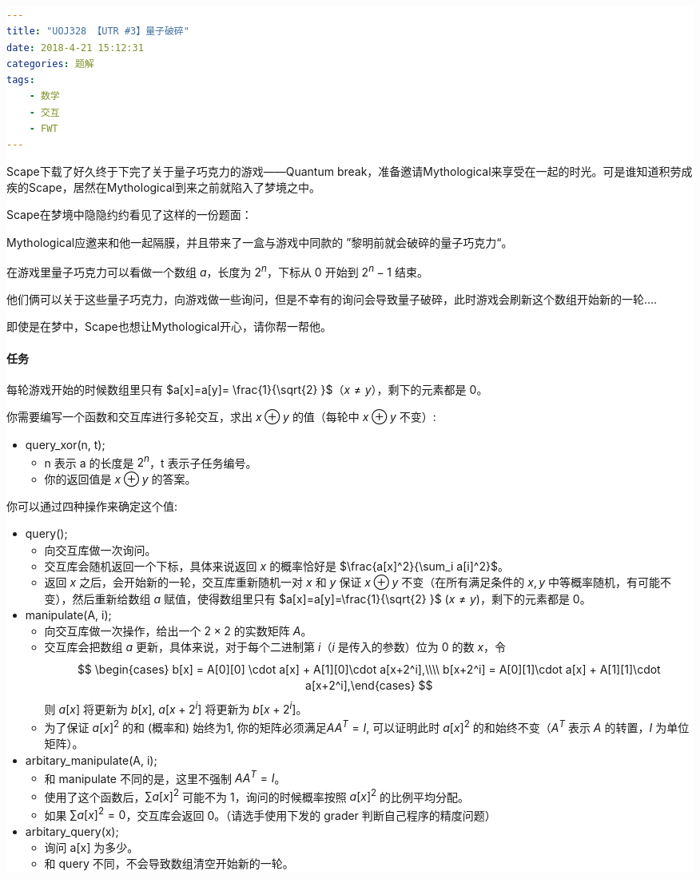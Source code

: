 ```yaml
---
title: "UOJ328 【UTR #3】量子破碎"
date: 2018-4-21 15:12:31
categories: 题解
tags: 
    - 数学  
    - 交互  
    - FWT  
---
```



Scape下载了好久终于下完了关于量子巧克力的游戏——Quantum break，准备邀请Mythological来享受在一起的时光。可是谁知道积劳成疾的Scape，居然在Mythological到来之前就陷入了梦境之中。

Scape在梦境中隐隐约约看见了这样的一份题面：

Mythological应邀来和他一起隔膜，并且带来了一盒与游戏中同款的 ”黎明前就会破碎的量子巧克力“。

在游戏里量子巧克力可以看做一个数组 $a$，长度为 $2^n$，下标从 $0$ 开始到 $2^{n}-1$ 结束。

他们俩可以关于这些量子巧克力，向游戏做一些询问，但是不幸有的询问会导致量子破碎，此时游戏会刷新这个数组开始新的一轮....

即使是在梦中，Scape也想让Mythological开心，请你帮一帮他。

#### 任务

每轮游戏开始的时候数组里只有 $a[x]=a[y]= \frac{1}{\sqrt{2} }$（$x \neq y$），剩下的元素都是 $0$。

你需要编写一个函数和交互库进行多轮交互，求出 $x \oplus y$ 的值（每轮中 $x \oplus y$ 不变）:  

- query_xor(n, t);
    - n 表示 a 的长度是 $2^n$，t 表示子任务编号。
    - 你的返回值是 $x \oplus y$ 的答案。

你可以通过四种操作来确定这个值:

- query();
    - 向交互库做一次询问。
    - 交互库会随机返回一个下标，具体来说返回 $x$ 的概率恰好是 $\frac{a[x]^2}{\sum_i a[i]^2}$。 
    - 返回 $x$ 之后，会开始新的一轮，交互库重新随机一对 $x$ 和 $y$ 保证 $x \oplus y$ 不变（在所有满足条件的 $x,y$ 中等概率随机，有可能不变），然后重新给数组 $a$ 赋值，使得数组里只有 $a[x]=a[y]=\frac{1}{\sqrt{2} }$ ($x \ne y$)，剩下的元素都是 $0$。
- manipulate(A, i);
    - 向交互库做一次操作，给出一个 $2 \times 2$ 的实数矩阵 $A$。 
    - 交互库会把数组 $a$ 更新，具体来说，对于每个二进制第 $i$（$i$ 是传入的参数）位为 $0$ 的数 $x$，令$$ \begin{cases} b[x] = A[0][0] \cdot a[x] + A[1][0]\cdot a[x+2^i],\\\\ b[x+2^i] = A[0][1]\cdot a[x] + A[1][1]\cdot a[x+2^i],\end{cases} $$ 则 $a[x]$ 将更新为 $b[x]$, $a[x+2^i]$ 将更新为 $b[x+2^i]$。
    - 为了保证 $a[x]^2$ 的和 (概率和) 始终为1, 你的矩阵必须满足$AA^T=I$, 可以证明此时 $a[x]^2$ 的和始终不变（$A^T$ 表示 $A$ 的转置，$I$ 为单位矩阵）。
- arbitary_manipulate(A, i);
    - 和 manipulate 不同的是，这里不强制 $AA^T=I$。  
    - 使用了这个函数后，$\sum a[x]^2$ 可能不为 $1$，询问的时候概率按照 $a[x]^2$ 的比例平均分配。
    - 如果 $\sum a[x]^2 = 0$，交互库会返回 0。（请选手使用下发的 grader 判断自己程序的精度问题）
- arbitary_query(x);
    - 询问 a[x] 为多少。
    - 和 query 不同，不会导致数组清空开始新的一轮。
